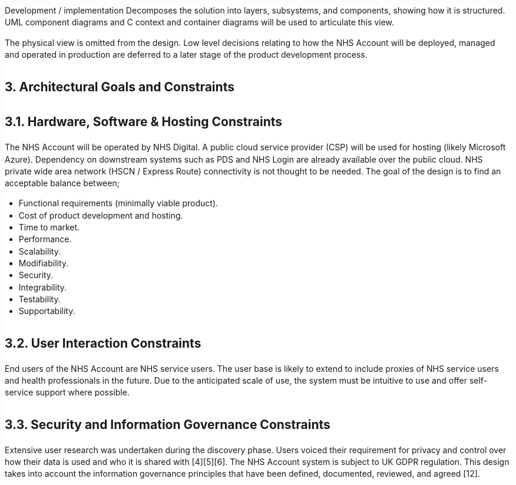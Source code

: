 
Development / implementation Decomposes the solution into layers, subsystems, and components,
showing how it is structured. UML component diagrams and C
context and container diagrams will be used to articulate this view.


The physical view is omitted from the design. Low level decisions relating to how the NHS Account will be
deployed, managed and operated in production are deferred to a later stage of the product development
process.









## 3. Architectural Goals and Constraints

## 3.1. Hardware, Software & Hosting Constraints


The NHS Account will be operated by NHS Digital. A public cloud service provider (CSP) will be used for
hosting (likely Microsoft Azure).
Dependency on downstream systems such as PDS and NHS Login are already available over the public
cloud. NHS private wide area network (HSCN / Express Route) connectivity is not thought to be needed.
The goal of the design is to find an acceptable balance between;

- Functional requirements (minimally viable product).
- Cost of product development and hosting.
- Time to market.
- Performance.
- Scalability.
- Modifiability.
- Security.
- Integrability.
- Testability.
- Supportability.

## 3.2. User Interaction Constraints


End users of the NHS Account are NHS service users. The user base is likely to extend to include proxies
of NHS service users and health professionals in the future. Due to the anticipated scale of use, the
system must be intuitive to use and offer self-service support where possible.

## 3.3. Security and Information Governance Constraints


Extensive user research was undertaken during the discovery phase. Users voiced their requirement for
privacy and control over how their data is used and who it is shared with [4][5][6].
The NHS Account system is subject to UK GDPR regulation. This design takes into account the
information governance principles that have been defined, documented, reviewed, and agreed [12].
